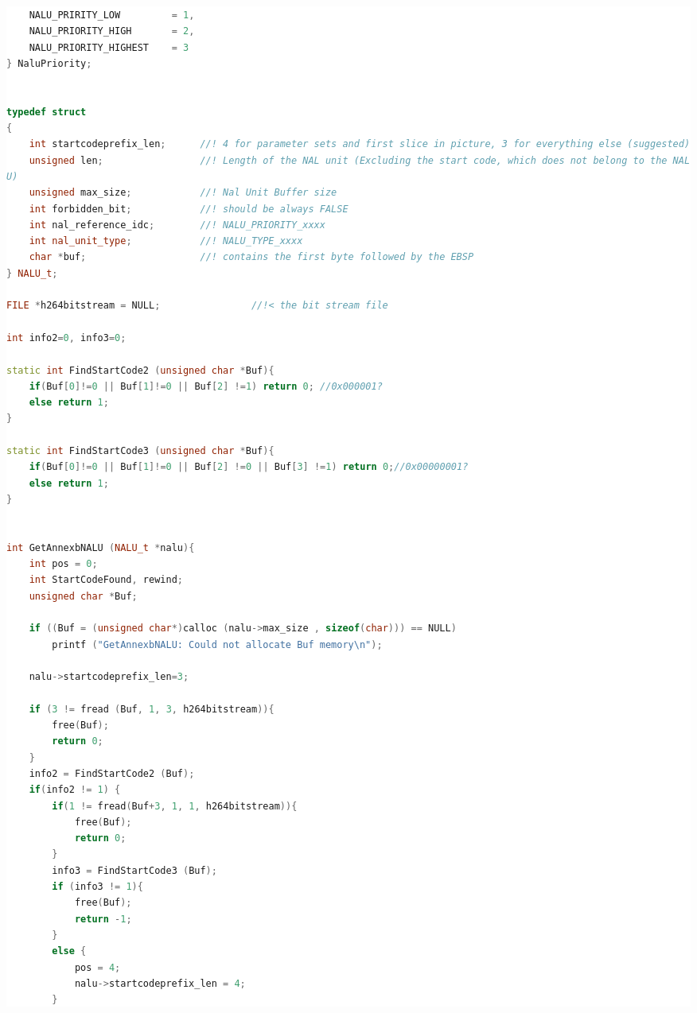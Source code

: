 ```C++
	NALU_PRIRITY_LOW         = 1,
	NALU_PRIORITY_HIGH       = 2,
	NALU_PRIORITY_HIGHEST    = 3
} NaluPriority;
 
 
typedef struct
{
	int startcodeprefix_len;      //! 4 for parameter sets and first slice in picture, 3 for everything else (suggested)
	unsigned len;                 //! Length of the NAL unit (Excluding the start code, which does not belong to the NALU)
	unsigned max_size;            //! Nal Unit Buffer size
	int forbidden_bit;            //! should be always FALSE
	int nal_reference_idc;        //! NALU_PRIORITY_xxxx
	int nal_unit_type;            //! NALU_TYPE_xxxx    
	char *buf;                    //! contains the first byte followed by the EBSP
} NALU_t;
 
FILE *h264bitstream = NULL;                //!< the bit stream file
 
int info2=0, info3=0;
 
static int FindStartCode2 (unsigned char *Buf){
	if(Buf[0]!=0 || Buf[1]!=0 || Buf[2] !=1) return 0; //0x000001?
	else return 1;
}
 
static int FindStartCode3 (unsigned char *Buf){
	if(Buf[0]!=0 || Buf[1]!=0 || Buf[2] !=0 || Buf[3] !=1) return 0;//0x00000001?
	else return 1;
}
 
 
int GetAnnexbNALU (NALU_t *nalu){
	int pos = 0;
	int StartCodeFound, rewind;
	unsigned char *Buf;
 
	if ((Buf = (unsigned char*)calloc (nalu->max_size , sizeof(char))) == NULL) 
		printf ("GetAnnexbNALU: Could not allocate Buf memory\n");
 
	nalu->startcodeprefix_len=3;
 
	if (3 != fread (Buf, 1, 3, h264bitstream)){
		free(Buf);
		return 0;
	}
	info2 = FindStartCode2 (Buf);
	if(info2 != 1) {
		if(1 != fread(Buf+3, 1, 1, h264bitstream)){
			free(Buf);
			return 0;
		}
		info3 = FindStartCode3 (Buf);
		if (info3 != 1){ 
			free(Buf);
			return -1;
		}
		else {
			pos = 4;
			nalu->startcodeprefix_len = 4;
		}
```